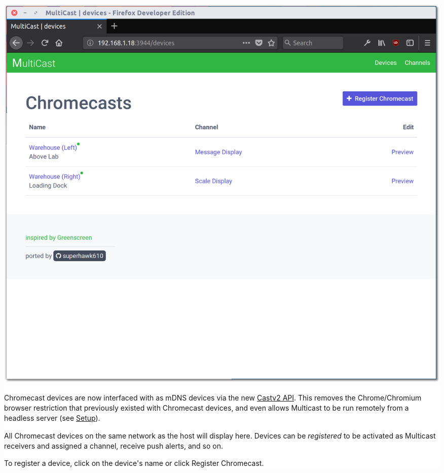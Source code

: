 ![devices](screens/devices.png)

Chromecast devices are now interfaced with as mDNS devices via the new [Castv2 API](https://github.com/thibauts/node-castv2). This removes the Chrome/Chromium browser restriction that previously existed with Chromecast devices, and even allows Multicast to be run remotely from a headless server (see [Setup](#setup)).

All Chromecast devices on the same network as the host will display here. Devices can be *registered* to be activated as Multicast receivers and assigned a channel, receive push alerts, and so on.

To register a device, click on the device's name or click Register Chromecast.
